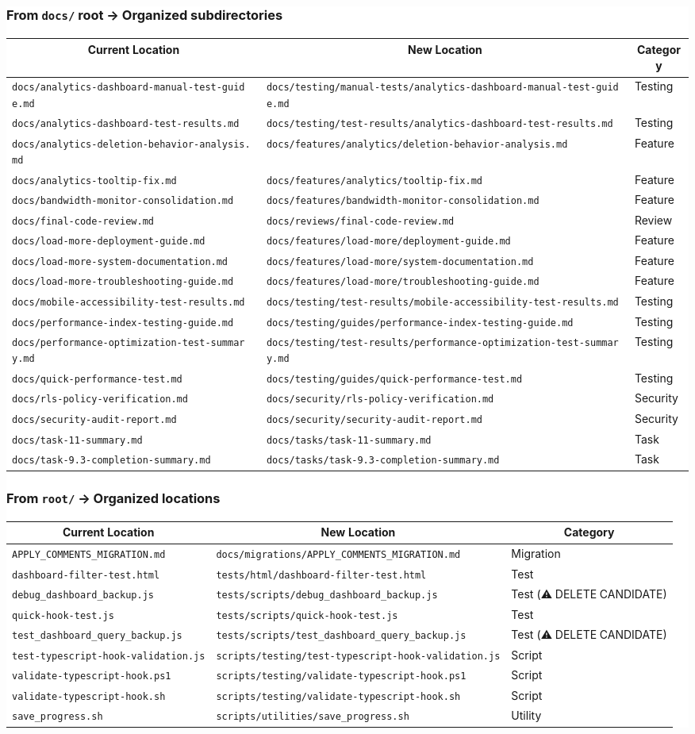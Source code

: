### From `docs/` root → Organized subdirectories

| Current Location | New Location | Category |
|-----------------|--------------|----------|
| `docs/analytics-dashboard-manual-test-guide.md` | `docs/testing/manual-tests/analytics-dashboard-manual-test-guide.md` | Testing |
| `docs/analytics-dashboard-test-results.md` | `docs/testing/test-results/analytics-dashboard-test-results.md` | Testing |
| `docs/analytics-deletion-behavior-analysis.md` | `docs/features/analytics/deletion-behavior-analysis.md` | Feature |
| `docs/analytics-tooltip-fix.md` | `docs/features/analytics/tooltip-fix.md` | Feature |
| `docs/bandwidth-monitor-consolidation.md` | `docs/features/bandwidth-monitor-consolidation.md` | Feature |
| `docs/final-code-review.md` | `docs/reviews/final-code-review.md` | Review |
| `docs/load-more-deployment-guide.md` | `docs/features/load-more/deployment-guide.md` | Feature |
| `docs/load-more-system-documentation.md` | `docs/features/load-more/system-documentation.md` | Feature |
| `docs/load-more-troubleshooting-guide.md` | `docs/features/load-more/troubleshooting-guide.md` | Feature |
| `docs/mobile-accessibility-test-results.md` | `docs/testing/test-results/mobile-accessibility-test-results.md` | Testing |
| `docs/performance-index-testing-guide.md` | `docs/testing/guides/performance-index-testing-guide.md` | Testing |
| `docs/performance-optimization-test-summary.md` | `docs/testing/test-results/performance-optimization-test-summary.md` | Testing |
| `docs/quick-performance-test.md` | `docs/testing/guides/quick-performance-test.md` | Testing |
| `docs/rls-policy-verification.md` | `docs/security/rls-policy-verification.md` | Security |
| `docs/security-audit-report.md` | `docs/security/security-audit-report.md` | Security |
| `docs/task-11-summary.md` | `docs/tasks/task-11-summary.md` | Task |
| `docs/task-9.3-completion-summary.md` | `docs/tasks/task-9.3-completion-summary.md` | Task |

### From `root/` → Organized locations

| Current Location | New Location | Category |
|-----------------|--------------|----------|
| `APPLY_COMMENTS_MIGRATION.md` | `docs/migrations/APPLY_COMMENTS_MIGRATION.md` | Migration |
| `dashboard-filter-test.html` | `tests/html/dashboard-filter-test.html` | Test |
| `debug_dashboard_backup.js` | `tests/scripts/debug_dashboard_backup.js` | Test (⚠️ DELETE CANDIDATE) |
| `quick-hook-test.js` | `tests/scripts/quick-hook-test.js` | Test |
| `test_dashboard_query_backup.js` | `tests/scripts/test_dashboard_query_backup.js` | Test (⚠️ DELETE CANDIDATE) |
| `test-typescript-hook-validation.js` | `scripts/testing/test-typescript-hook-validation.js` | Script |
| `validate-typescript-hook.ps1` | `scripts/testing/validate-typescript-hook.ps1` | Script |
| `validate-typescript-hook.sh` | `scripts/testing/validate-typescript-hook.sh` | Script |
| `save_progress.sh` | `scripts/utilities/save_progress.sh` | Utility |
